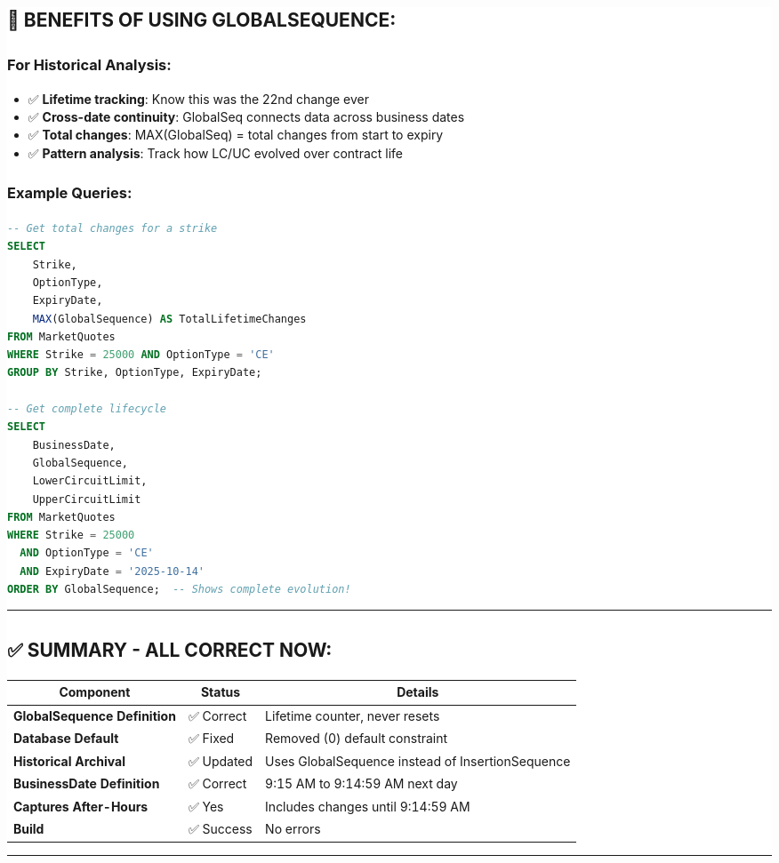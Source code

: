 
## 🎁 **BENEFITS OF USING GLOBALSEQUENCE:**

### **For Historical Analysis:**
- ✅ **Lifetime tracking**: Know this was the 22nd change ever
- ✅ **Cross-date continuity**: GlobalSeq connects data across business dates
- ✅ **Total changes**: MAX(GlobalSeq) = total changes from start to expiry
- ✅ **Pattern analysis**: Track how LC/UC evolved over contract life

### **Example Queries:**
```sql
-- Get total changes for a strike
SELECT 
    Strike,
    OptionType,
    ExpiryDate,
    MAX(GlobalSequence) AS TotalLifetimeChanges
FROM MarketQuotes
WHERE Strike = 25000 AND OptionType = 'CE'
GROUP BY Strike, OptionType, ExpiryDate;

-- Get complete lifecycle
SELECT 
    BusinessDate,
    GlobalSequence,
    LowerCircuitLimit,
    UpperCircuitLimit
FROM MarketQuotes
WHERE Strike = 25000 
  AND OptionType = 'CE'
  AND ExpiryDate = '2025-10-14'
ORDER BY GlobalSequence;  -- Shows complete evolution!
```

---

## ✅ **SUMMARY - ALL CORRECT NOW:**

| Component | Status | Details |
|-----------|--------|---------|
| **GlobalSequence Definition** | ✅ Correct | Lifetime counter, never resets |
| **Database Default** | ✅ Fixed | Removed (0) default constraint |
| **Historical Archival** | ✅ Updated | Uses GlobalSequence instead of InsertionSequence |
| **BusinessDate Definition** | ✅ Correct | 9:15 AM to 9:14:59 AM next day |
| **Captures After-Hours** | ✅ Yes | Includes changes until 9:14:59 AM |
| **Build** | ✅ Success | No errors |

---
